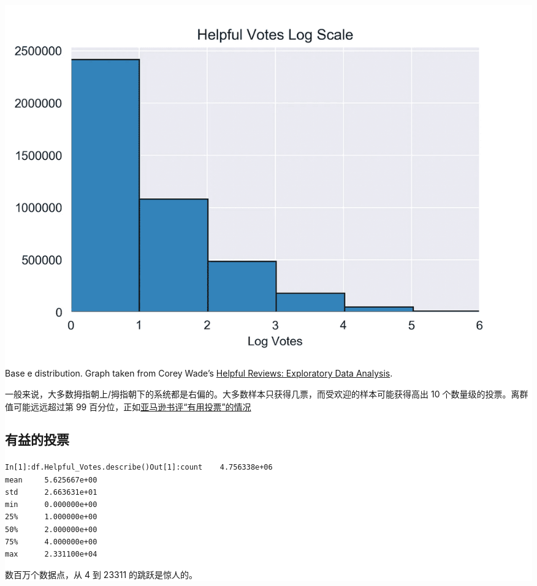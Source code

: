 ![](img/b207ec791180385a12e4152b6254ad89.png)

Base e distribution. Graph taken from Corey Wade’s [Helpful Reviews: Exploratory Data Analysis](https://github.com/coreyjwade/Helpful_Reviews/blob/master/Helpful_Reviews_Exploratory_Data_Analysis.ipynb).

一般来说，大多数拇指朝上/拇指朝下的系统都是右偏的。大多数样本只获得几票，而受欢迎的样本可能获得高出 10 个数量级的投票。离群值可能远远超过第 99 百分位，正如[亚马逊书评“有用投票”的情况](https://github.com/coreyjwade/Helpful_Reviews)

## 有益的投票

```
In[1]:df.Helpful_Votes.describe()Out[1]:count    4.756338e+06
mean     5.625667e+00
std      2.663631e+01
min      0.000000e+00
25%      1.000000e+00
50%      2.000000e+00
75%      4.000000e+00
max      2.331100e+04
```

数百万个数据点，从 4 到 23311 的跳跃是惊人的。
